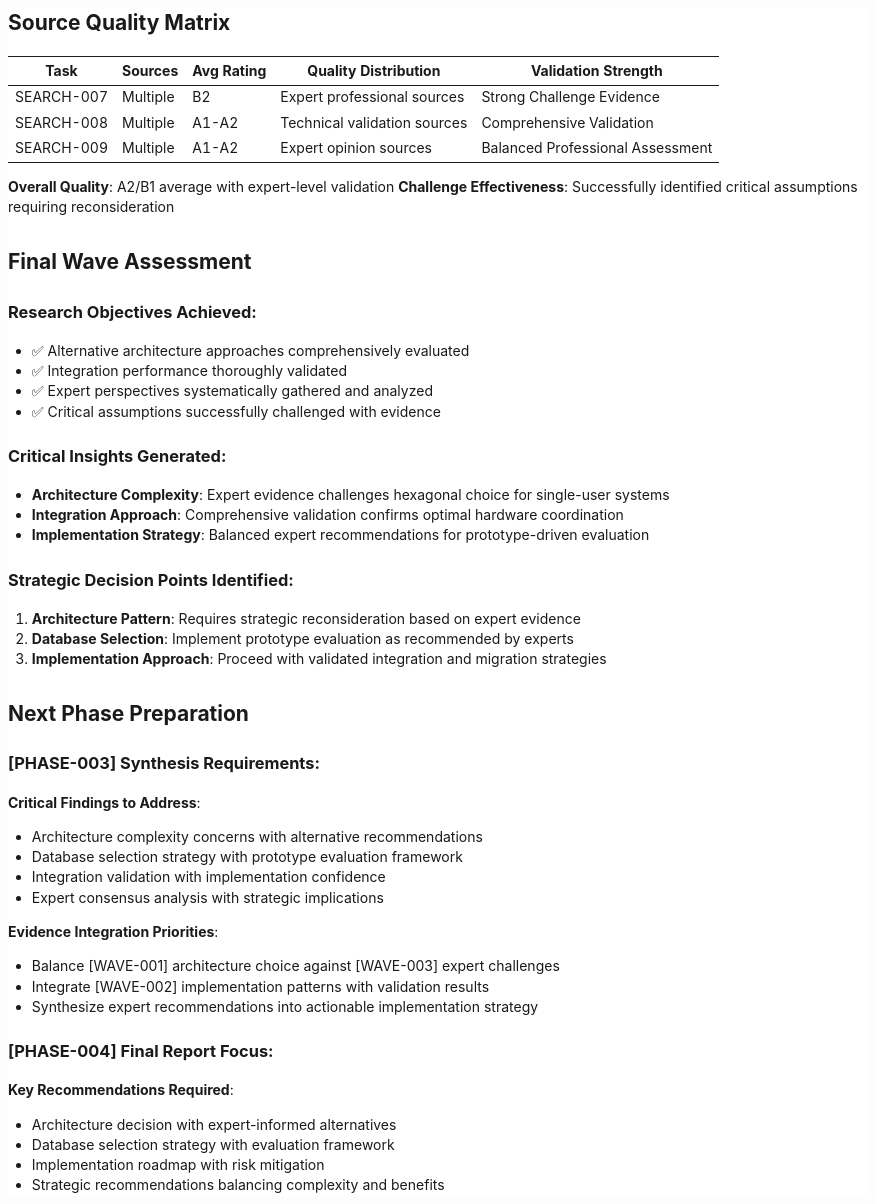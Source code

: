 ## Source Quality Matrix

| Task | Sources | Avg Rating | Quality Distribution | Validation Strength |
|------|---------|------------|---------------------|-------------------|
| SEARCH-007 | Multiple | B2 | Expert professional sources | Strong Challenge Evidence |
| SEARCH-008 | Multiple | A1-A2 | Technical validation sources | Comprehensive Validation |
| SEARCH-009 | Multiple | A1-A2 | Expert opinion sources | Balanced Professional Assessment |

**Overall Quality**: A2/B1 average with expert-level validation
**Challenge Effectiveness**: Successfully identified critical assumptions requiring reconsideration

## Final Wave Assessment

### **Research Objectives Achieved**:
- ✅ Alternative architecture approaches comprehensively evaluated
- ✅ Integration performance thoroughly validated
- ✅ Expert perspectives systematically gathered and analyzed
- ✅ Critical assumptions successfully challenged with evidence

### **Critical Insights Generated**:
- **Architecture Complexity**: Expert evidence challenges hexagonal choice for single-user systems
- **Integration Approach**: Comprehensive validation confirms optimal hardware coordination
- **Implementation Strategy**: Balanced expert recommendations for prototype-driven evaluation

### **Strategic Decision Points Identified**:
1. **Architecture Pattern**: Requires strategic reconsideration based on expert evidence
2. **Database Selection**: Implement prototype evaluation as recommended by experts
3. **Implementation Approach**: Proceed with validated integration and migration strategies

## Next Phase Preparation

### **[PHASE-003] Synthesis Requirements**:
**Critical Findings to Address**:
- Architecture complexity concerns with alternative recommendations
- Database selection strategy with prototype evaluation framework
- Integration validation with implementation confidence
- Expert consensus analysis with strategic implications

**Evidence Integration Priorities**:
- Balance [WAVE-001] architecture choice against [WAVE-003] expert challenges
- Integrate [WAVE-002] implementation patterns with validation results
- Synthesize expert recommendations into actionable implementation strategy

### **[PHASE-004] Final Report Focus**:
**Key Recommendations Required**:
- Architecture decision with expert-informed alternatives
- Database selection strategy with evaluation framework
- Implementation roadmap with risk mitigation
- Strategic recommendations balancing complexity and benefits
